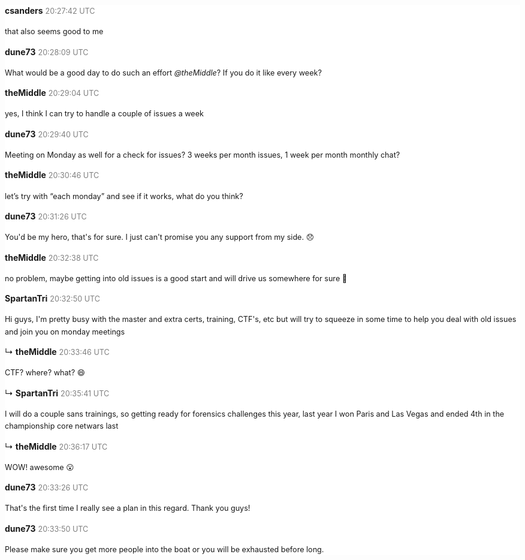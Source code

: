 **csanders** <span style="color: grey; font-size: 90%;">20:27:42 UTC</span>

<span style="font-size: 90%;">that also seems good to me</span>

**dune73** <span style="color: grey; font-size: 90%;">20:28:09 UTC</span>

<span style="font-size: 90%;">What would be a good day to do such an effort _@theMiddle_? If you do it like every week?</span>

**theMiddle** <span style="color: grey; font-size: 90%;">20:29:04 UTC</span>

<span style="font-size: 90%;">yes, I think I can try to handle a couple of issues a week</span>

**dune73** <span style="color: grey; font-size: 90%;">20:29:40 UTC</span>

<span style="font-size: 90%;">Meeting on Monday as well for a check for issues? 3 weeks per month issues, 1 week per month monthly chat?</span>

**theMiddle** <span style="color: grey; font-size: 90%;">20:30:46 UTC</span>

<span style="font-size: 90%;">let’s try with “each monday” and see if it works, what do you think?</span>

**dune73** <span style="color: grey; font-size: 90%;">20:31:26 UTC</span>

<span style="font-size: 90%;">You'd be my hero, that's for sure. I just can't promise you any support from my side. :disappointed:</span>

**theMiddle** <span style="color: grey; font-size: 90%;">20:32:38 UTC</span>

<span style="font-size: 90%;">no problem, maybe getting into old issues is a good start and will drive us somewhere for sure :slightly_smiling_face:</span>

**SpartanTri** <span style="color: grey; font-size: 90%;">20:32:50 UTC</span>

<span style="font-size: 90%;">Hi guys, I'm pretty busy with the master and extra certs, training, CTF's, etc but will try to squeeze in some time to help you deal with old issues and join you on monday meetings</span>

↳ **theMiddle** <span style="color: grey; font-size: 90%;">20:33:46 UTC</span>

<span style="font-size: 90%;">CTF? where? what? :smile:</span>

↳ **SpartanTri** <span style="color: grey; font-size: 90%;">20:35:41 UTC</span>

<span style="font-size: 90%;">I will do a couple sans trainings, so getting ready for forensics challenges this year, last year I won Paris and Las Vegas and ended 4th in the championship core netwars last</span>

↳ **theMiddle** <span style="color: grey; font-size: 90%;">20:36:17 UTC</span>

<span style="font-size: 90%;">WOW! awesome :open_mouth:</span>

**dune73** <span style="color: grey; font-size: 90%;">20:33:26 UTC</span>

<span style="font-size: 90%;">That's the first time I really see a plan in this regard. Thank you guys!</span>

**dune73** <span style="color: grey; font-size: 90%;">20:33:50 UTC</span>

<span style="font-size: 90%;">Please make sure you get more people into the boat or you will be exhausted before long.</span>
